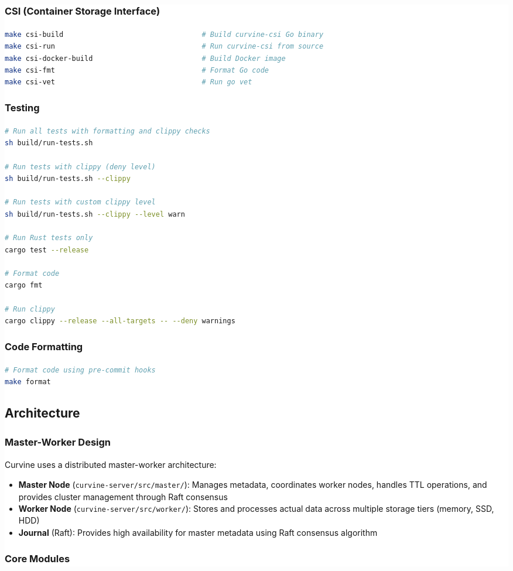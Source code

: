 ### CSI (Container Storage Interface)

```bash
make csi-build                                 # Build curvine-csi Go binary
make csi-run                                   # Run curvine-csi from source
make csi-docker-build                          # Build Docker image
make csi-fmt                                   # Format Go code
make csi-vet                                   # Run go vet
```

### Testing

```bash
# Run all tests with formatting and clippy checks
sh build/run-tests.sh

# Run tests with clippy (deny level)
sh build/run-tests.sh --clippy

# Run tests with custom clippy level
sh build/run-tests.sh --clippy --level warn

# Run Rust tests only
cargo test --release

# Format code
cargo fmt

# Run clippy
cargo clippy --release --all-targets -- --deny warnings
```

### Code Formatting

```bash
# Format code using pre-commit hooks
make format
```

## Architecture

### Master-Worker Design

Curvine uses a distributed master-worker architecture:

- **Master Node** (`curvine-server/src/master/`): Manages metadata, coordinates worker nodes, handles TTL operations, and provides cluster management through Raft consensus
- **Worker Node** (`curvine-server/src/worker/`): Stores and processes actual data across multiple storage tiers (memory, SSD, HDD)
- **Journal** (Raft): Provides high availability for master metadata using Raft consensus algorithm

### Core Modules
